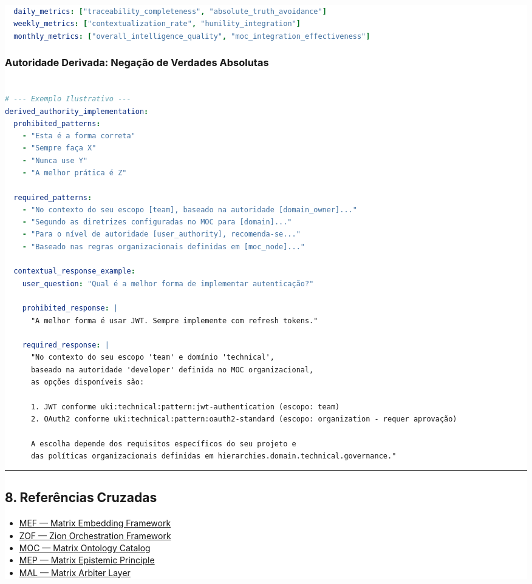 ```yaml
  daily_metrics: ["traceability_completeness", "absolute_truth_avoidance"]
  weekly_metrics: ["contextualization_rate", "humility_integration"]
  monthly_metrics: ["overall_intelligence_quality", "moc_integration_effectiveness"]
```


### **Autoridade Derivada: Negação de Verdades Absolutas**
```yaml

# --- Exemplo Ilustrativo ---
derived_authority_implementation:
  prohibited_patterns:
    - "Esta é a forma correta"
    - "Sempre faça X"
    - "Nunca use Y"
    - "A melhor prática é Z"
  
  required_patterns:
    - "No contexto do seu escopo [team], baseado na autoridade [domain_owner]..."
    - "Segundo as diretrizes configuradas no MOC para [domain]..."
    - "Para o nível de autoridade [user_authority], recomenda-se..."
    - "Baseado nas regras organizacionais definidas em [moc_node]..."
  
  contextual_response_example:
    user_question: "Qual é a melhor forma de implementar autenticação?"
    
    prohibited_response: |
      "A melhor forma é usar JWT. Sempre implemente com refresh tokens."
    
    required_response: |
      "No contexto do seu escopo 'team' e domínio 'technical', 
      baseado na autoridade 'developer' definida no MOC organizacional, 
      as opções disponíveis são:
      
      1. JWT conforme uki:technical:pattern:jwt-authentication (escopo: team)
      2. OAuth2 conforme uki:technical:pattern:oauth2-standard (escopo: organization - requer aprovação)
      
      A escolha depende dos requisitos específicos do seu projeto e 
      das políticas organizacionais definidas em hierarchies.domain.technical.governance."
```


---

## 8. Referências Cruzadas

- [MEF — Matrix Embedding Framework](MEF_MATRIX_EMBEDDING_FRAMEWORK.md)  
- [ZOF — Zion Orchestration Framework](ZOF_ZION_ORCHESTRATION_FRAMEWORK.md)  
- [MOC — Matrix Ontology Catalog](MOC_MATRIX_ONTOLOGY_CATALOG.md)  
- [MEP — Matrix Epistemic Principle](MEP_MATRIX_EPISTEMIC_PRINCIPLE.md)  
- [MAL — Matrix Arbiter Layer](MAL_MATRIX_ARBITER_LAYER.md)  